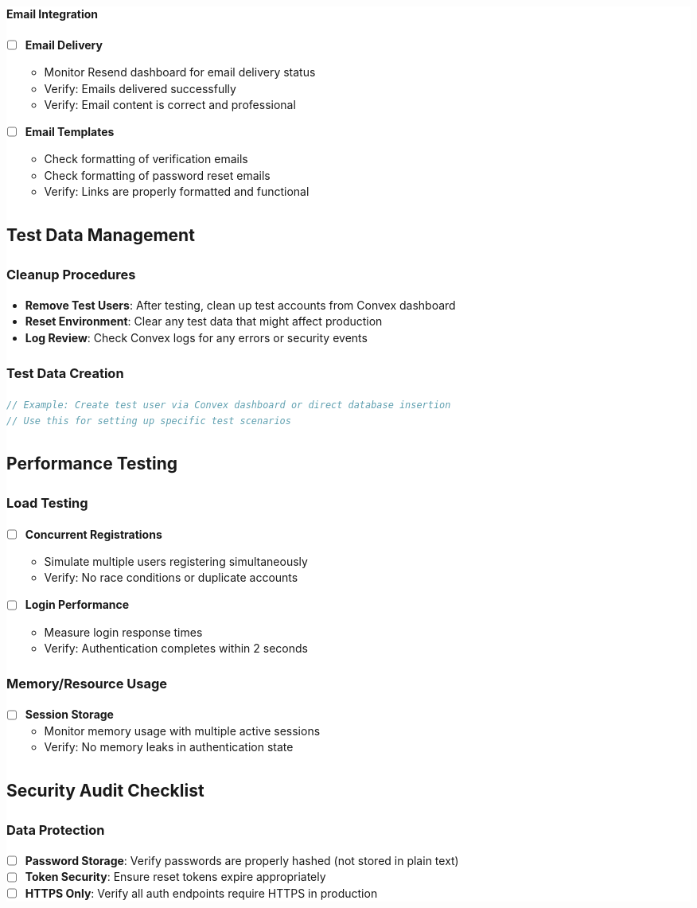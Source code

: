 #### Email Integration

- [ ] **Email Delivery**
    - Monitor Resend dashboard for email delivery status
    - Verify: Emails delivered successfully
    - Verify: Email content is correct and professional

- [ ] **Email Templates**
    - Check formatting of verification emails
    - Check formatting of password reset emails
    - Verify: Links are properly formatted and functional

## Test Data Management

### Cleanup Procedures

- **Remove Test Users**: After testing, clean up test accounts from Convex dashboard
- **Reset Environment**: Clear any test data that might affect production
- **Log Review**: Check Convex logs for any errors or security events

### Test Data Creation

```javascript
// Example: Create test user via Convex dashboard or direct database insertion
// Use this for setting up specific test scenarios
```

## Performance Testing

### Load Testing

- [ ] **Concurrent Registrations**
    - Simulate multiple users registering simultaneously
    - Verify: No race conditions or duplicate accounts

- [ ] **Login Performance**
    - Measure login response times
    - Verify: Authentication completes within 2 seconds

### Memory/Resource Usage

- [ ] **Session Storage**
    - Monitor memory usage with multiple active sessions
    - Verify: No memory leaks in authentication state

## Security Audit Checklist

### Data Protection

- [ ] **Password Storage**: Verify passwords are properly hashed (not stored in plain text)
- [ ] **Token Security**: Ensure reset tokens expire appropriately
- [ ] **HTTPS Only**: Verify all auth endpoints require HTTPS in production
